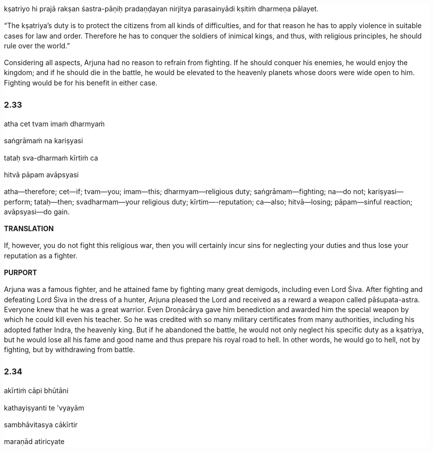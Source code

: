 kṣatriyo hi prajā rakṣan śastra-pāṇiḥ pradaṇḍayan nirjitya parasainyādi kṣitiṁ
dharmeṇa pālayet.

“The kṣatriya’s duty is to protect the citizens from all kinds of difficulties,
and for that reason he has to apply violence in suitable cases for law and
order. Therefore he has to conquer the soldiers of inimical kings, and thus,
with religious principles, he should rule over the world.”

Considering all aspects, Arjuna had no reason to refrain from fighting. If he
should conquer his enemies, he would enjoy the kingdom; and if he should die in
the battle, he would be elevated to the heavenly planets whose doors were wide
open to him. Fighting would be for his benefit in either case.
### 2.33


atha cet tvam imaṁ dharmyaṁ

saṅgrāmaṁ na kariṣyasi

tataḥ sva-dharmaṁ kīrtiṁ ca

hitvā pāpam avāpsyasi

atha—therefore; cet—if; tvam—you; imam—this; dharmyam—religious duty;
saṅgrāmam—fighting; na—do not; kariṣyasi—perform; tataḥ—then; svadharmam—your
religious duty; kīrtim—-reputation; ca—also; hitvā—losing; pāpam—sinful
reaction; avāpsyasi—do gain.

**TRANSLATION**

If, however, you do not fight this religious war, then you will certainly incur
sins for neglecting your duties and thus lose your reputation as a fighter.

**PURPORT**

Arjuna was a famous fighter, and he attained fame by fighting many great
demigods, including even Lord Śiva. After fighting and defeating Lord Śiva in
the dress of a hunter, Arjuna pleased the Lord and received as a reward a weapon
called pāśupata-astra. Everyone knew that he was a great warrior. Even
Droṇācārya gave him benediction and awarded him the special weapon by which he
could kill even his teacher. So he was credited with so many military
certificates from many authorities, including his adopted father Indra, the
heavenly king. But if he abandoned the battle, he would not only neglect his
specific duty as a kṣatriya, but he would lose all his fame and good name and
thus prepare his royal road to hell. In other words, he would go to hell, not by
fighting, but by withdrawing from battle.

### 2.34


akīrtiṁ cāpi bhūtāni

kathayiṣyanti te ’vyayām

sambhāvitasya cākīrtir

maraṇād atiricyate
